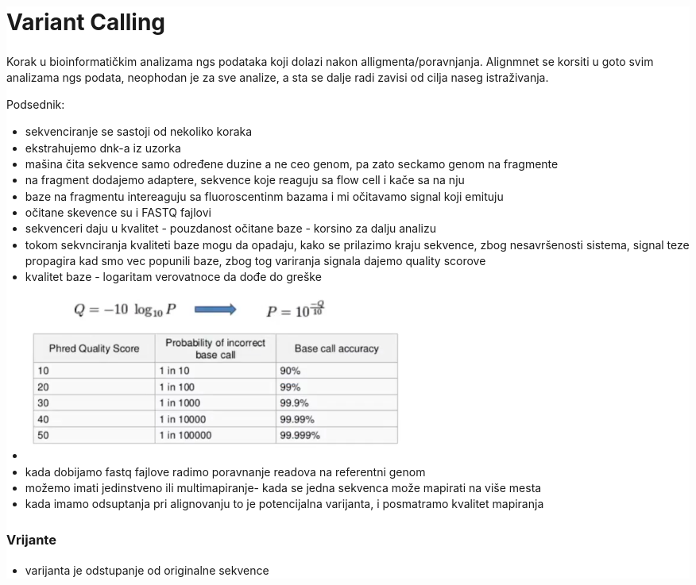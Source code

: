 # Variant Calling

Korak u bioinformatičkim analizama ngs podataka koji dolazi nakon alligmenta/poravnjanja.
Alignmnet se korsiti u goto svim analizama ngs podata, neophodan je za sve analize, a sta se dalje radi zavisi od cilja naseg istraživanja.

Podsednik:
- sekvenciranje se sastoji od nekoliko koraka
- ekstrahujemo dnk-a iz uzorka
- mašina čita sekvence samo određene duzine a ne ceo genom, pa zato seckamo genom na fragmente
- na fragment dodajemo adaptere, sekvence koje reaguju sa flow cell i kače sa na nju
- baze na fragmentu intereaguju sa fluoroscentinm bazama i mi očitavamo signal koji emituju
- očitane skevence su i FASTQ fajlovi
- sekvenceri daju u kvalitet - pouzdanost očitane baze - korsino za dalju analizu
- tokom sekvnciranja kvaliteti baze mogu da opadaju, kako se prilazimo kraju sekvence, zbog nesavršenosti sistema, signal teze propagira kad smo vec popunili baze, zbog tog variranja signala dajemo quality scorove
- kvalitet baze - logaritam verovatnoce da dođe do greške
- ![](./imgs/quality.png)
- kada dobijamo fastq fajlove radimo poravnanje readova na referentni genom
- možemo imati jedinstveno ili multimapiranje- kada se jedna sekvenca može mapirati na više mesta
- kada imamo odsuptanja pri alignovanju to je potencijalna varijanta, i posmatramo kvalitet mapiranja

### Vrijante
- varijanta je odstupanje od originalne sekvence